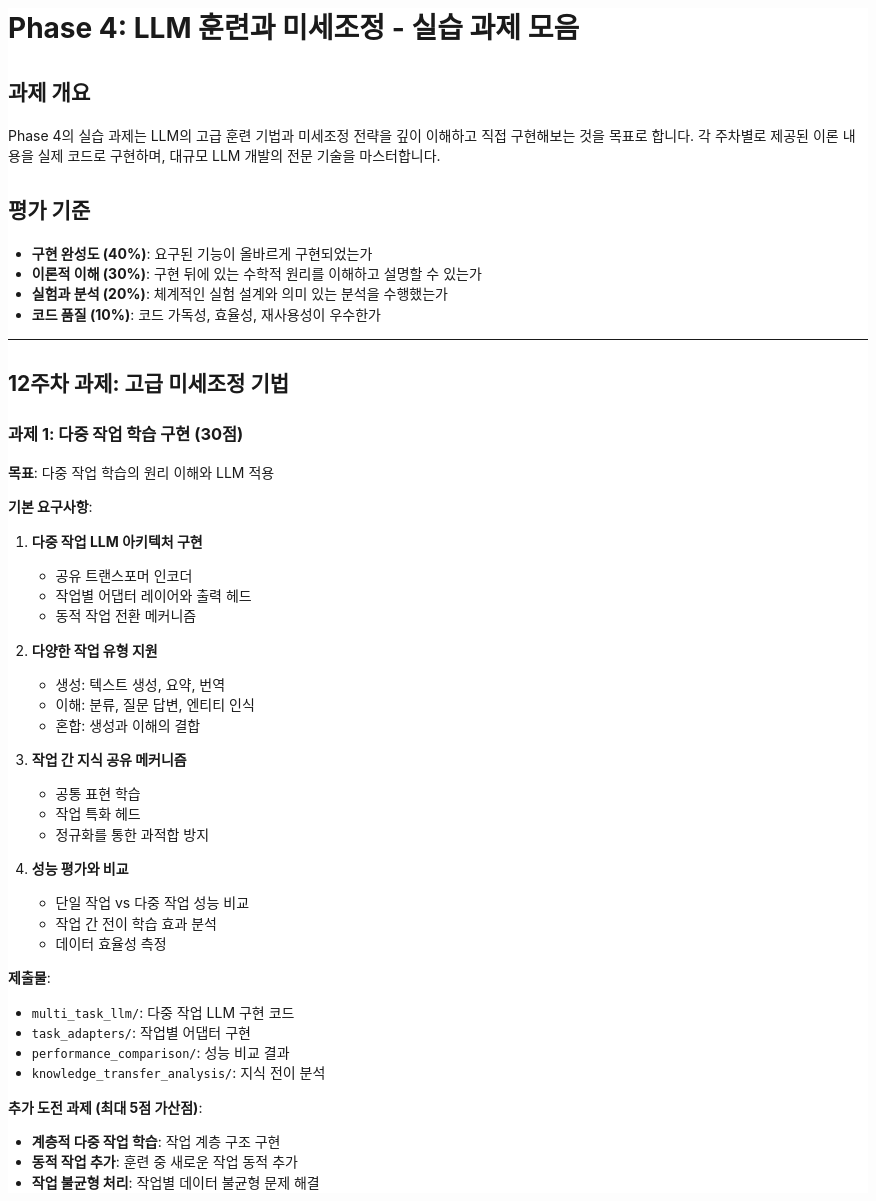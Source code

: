 # Phase 4: LLM 훈련과 미세조정 - 실습 과제 모음

## 과제 개요

Phase 4의 실습 과제는 LLM의 고급 훈련 기법과 미세조정 전략을 깊이 이해하고 직접 구현해보는 것을 목표로 합니다. 각 주차별로 제공된 이론 내용을 실제 코드로 구현하며, 대규모 LLM 개발의 전문 기술을 마스터합니다.

## 평가 기준

- **구현 완성도 (40%)**: 요구된 기능이 올바르게 구현되었는가
- **이론적 이해 (30%)**: 구현 뒤에 있는 수학적 원리를 이해하고 설명할 수 있는가
- **실험과 분석 (20%)**: 체계적인 실험 설계와 의미 있는 분석을 수행했는가
- **코드 품질 (10%)**: 코드 가독성, 효율성, 재사용성이 우수한가

---

## 12주차 과제: 고급 미세조정 기법

### 과제 1: 다중 작업 학습 구현 (30점)

**목표**: 다중 작업 학습의 원리 이해와 LLM 적용

**기본 요구사항**:
1. **다중 작업 LLM 아키텍처 구현**
   - 공유 트랜스포머 인코더
   - 작업별 어댑터 레이어와 출력 헤드
   - 동적 작업 전환 메커니즘

2. **다양한 작업 유형 지원**
   - 생성: 텍스트 생성, 요약, 번역
   - 이해: 분류, 질문 답변, 엔티티 인식
   - 혼합: 생성과 이해의 결합

3. **작업 간 지식 공유 메커니즘**
   - 공통 표현 학습
   - 작업 특화 헤드
   - 정규화를 통한 과적합 방지

4. **성능 평가와 비교**
   - 단일 작업 vs 다중 작업 성능 비교
   - 작업 간 전이 학습 효과 분석
   - 데이터 효율성 측정

**제출물**:
- `multi_task_llm/`: 다중 작업 LLM 구현 코드
- `task_adapters/`: 작업별 어댑터 구현
- `performance_comparison/`: 성능 비교 결과
- `knowledge_transfer_analysis/`: 지식 전이 분석

**추가 도전 과제 (최대 5점 가산점)**:
- **계층적 다중 작업 학습**: 작업 계층 구조 구현
- **동적 작업 추가**: 훈련 중 새로운 작업 동적 추가
- **작업 불균형 처리**: 작업별 데이터 불균형 문제 해결
